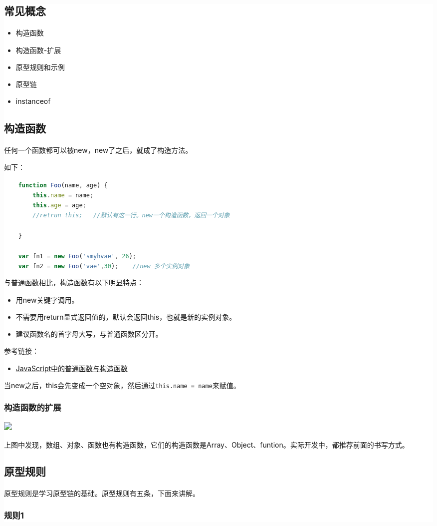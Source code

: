 

## 常见概念

- 构造函数

- 构造函数-扩展

- 原型规则和示例

- 原型链

- instanceof

## 构造函数

任何一个函数都可以被new，new了之后，就成了构造方法。

如下：

```javascript
    function Foo(name, age) {
        this.name = name;
        this.age = age;
        //retrun this;   //默认有这一行。new一个构造函数，返回一个对象

    }

    var fn1 = new Foo('smyhvae', 26);
    var fn2 = new Foo('vae',30);    //new 多个实例对象
```

与普通函数相比，构造函数有以下明显特点：

- 用new关键字调用。

- 不需要用return显式返回值的，默认会返回this，也就是新的实例对象。

- 建议函数名的首字母大写，与普通函数区分开。

参考链接：

- [JavaScript中的普通函数与构造函数](http://www.cnblogs.com/SheilaSun/p/4398881.html)

当new之后，this会先变成一个空对象，然后通过`this.name = name`来赋值。

### 构造函数的扩展

![](http://img.smyhvae.com/20180306_1633.png)

上图中发现，数组、对象、函数也有构造函数，它们的构造函数是Array、Object、funtion。实际开发中，都推荐前面的书写方式。

## 原型规则

原型规则是学习原型链的基础。原型规则有五条，下面来讲解。

### 规则1
